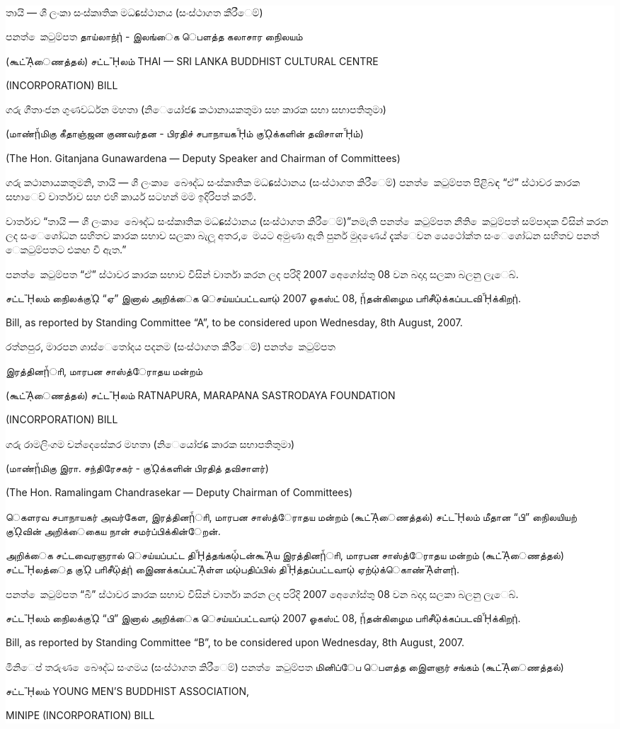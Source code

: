 තායි — ශී ලංකා සංස්කෘතික මධɕස්ථානය (සංස්ථාගත කීරීෙම්)

පනත් ෙකටුම්පත தாய்லாந்ᾐ - இலங்ைக ெபளத்த கலாசார நிைலயம்

(கூட்ᾊைணத்தல்) சட்டᾚலம் THAI — SRI LANKA BUDDHIST CULTURAL CENTRE

(INCORPORATION) BILL

ගරු ගීතාංජන ගුණවර්ධන මහතා (නිෙයෝජɕ කථානායකතුමා සහ කාරක සභා සභාපතිතුමා)

(மாண்ᾗமிகு கீதாஞ்ஜன குணவர்தன - பிரதிச் சபாநாயகᾞம் குᾨக்களின் தவிசாளᾞம்)

(The Hon. Gitanjana Gunawardena — Deputy Speaker and Chairman of Committees)

ගරු කථානායකතුමනි, තායි — ශී ලංකා ෙබෞද්ධ සංස්කෘතික මධɕස්ථානය (සංස්ථාගත කිරීෙම්) පනත් ෙකටුම්පත පිළිබඳ “ඒ” ස්ථාවර කාරක සභාෙව් වාර්තාව සහ එහි කාර්ය සටහන් මම ඉදිරිපත් කරමි.

වාර්තාව “තායි — ශී ලංකා ෙබෞද්ධ සංස්කෘතික මධɕස්ථානය (සංස්ථාගත කිරීෙම්)”නමැති පනත් ෙකටුම්පත නීති ෙකටුම්පත් සම්පාදක විසින් කරන ලද සංෙශෝධන සහිතව කාරක සභාව සලකා බැලූ අතර, ෙමයට අමුණා ඇති පුනර් මුදණෙය් දැක්ෙවන යෙථෝක්ත සංෙශෝධන සහිතව පනත් ෙකටුම්පතට එකඟ වී ඇත.”

පනත් ෙකටුම්පත “ඒ” ස්ථාවර කාරක සභාව විසින් වාර්තා කරන ලද පරිදි 2007 අෙගෝස්තු 08 වන බදාදා සලකා බලනු ලැෙබ්.

சட்டᾚலம் நிைலக்குᾨ “ஏ” இனால் அறிக்ைக ெசய்யப்பட்டவாᾠ 2007 ஓகஸ்ட் 08, ᾗதன்கிழைம பாிசீᾢக்கப்படவிᾞக்கிறᾐ.

Bill, as reported by Standing Committee “A”, to be considered upon Wednesday, 8th August, 2007.

රත්නපුර, මාරපන ශාස්ෙතෝදය පදනම (සංස්ථාගත කිරීෙම්) පනත් ෙකටුම්පත

இரத்தினᾗாி, மாரபன சாஸ்த்ேராதய மன்றம்

(கூட்ᾊைணத்தல்) சட்டᾚலம் RATNAPURA, MARAPANA SASTRODAYA FOUNDATION

(INCORPORATION) BILL

ගරු රාමලිංගම චන්දෙසේකර මහතා (නිෙයෝජɕ කාරක සභාපතිතුමා)

(மாண்ᾗமிகு இரா. சந்திரேசகர் - குᾨக்களின் பிரதித் தவிசாளர்)

(The Hon. Ramalingam Chandrasekar — Deputy Chairman of Committees)

ெகளரவ சபாநாயகர் அவர்கேள, இரத்தினᾗாி, மாரபன சாஸ்த்ேராதய மன்றம் (கூட்ᾊைணத்தல்) சட்டᾚலம் மீதான “பி” நிைலயியற் குᾨவின் அறிக்ைகைய நான் சமர்ப்பிக்கின்ேறன்.

அறிக்ைக சட்டவைரஞரால் ெசய்யப்பட்ட திᾞத்தங்கᾦடன்கூᾊய இரத்தினᾗாி, மாரபன சாஸ்த்ேராதய மன்றம் (கூட்ᾊைணத்தல்) சட்டᾚலத்ைத குᾨ பாிசீᾢத்ᾐ இைணக்கப்பட்ᾌள்ள மᾠபதிப்பில் திᾞத்தப்பட்டவாᾠ ஏற்ᾠக்ெகாண்ᾌள்ளᾐ.

පනත් ෙකටුම්පත “බී” ස්ථාවර කාරක සභාව විසින් වාර්තා කරන ලද පරිදි 2007 අෙගෝස්තු 08 වන බදාදා සලකා බලනු ලැෙබ්.

சட்டᾚலம் நிைலக்குᾨ “பி” இனால் அறிக்ைக ெசய்யப்பட்டவாᾠ 2007 ஓகஸ்ட் 08, ᾗதன்கிழைம பாிசீᾢக்கப்படவிᾞக்கிறᾐ.

Bill, as reported by Standing Committee “B”, to be considered upon Wednesday, 8th August, 2007.

මිනිෙප් තරුණ ෙබෞද්ධ සංගමය (සංස්ථාගත කිරීෙම්) පනත් ෙකටුම්පත மினிப்ேப ெபளத்த இைளஞர் சங்கம் (கூட்ᾊைணத்தல்)

சட்டᾚலம் YOUNG MEN’S BUDDHIST ASSOCIATION,

MINIPE (INCORPORATION) BILL
